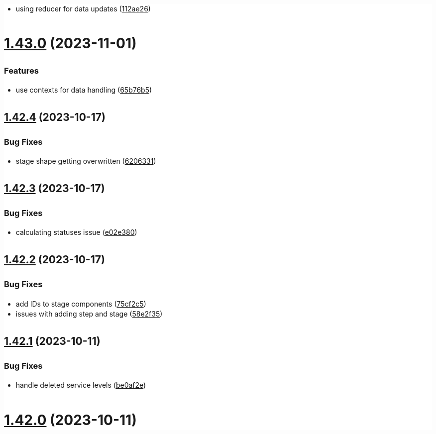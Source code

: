 * using reducer for data updates ([112ae26](https://github.com/newrelic/nr-labs-hedgehog/commit/112ae2681b90ff0c71bc5b76826cf8b8d2767a11))

# [1.43.0](https://github.com/newrelic/nr-labs-hedgehog/compare/v1.42.4...v1.43.0) (2023-11-01)


### Features

* use contexts for data handling ([65b76b5](https://github.com/newrelic/nr-labs-hedgehog/commit/65b76b5c5be659d16dd53751dc7270c402923b17))

## [1.42.4](https://github.com/newrelic/nr-labs-hedgehog/compare/v1.42.3...v1.42.4) (2023-10-17)


### Bug Fixes

* stage shape getting overwritten ([6206331](https://github.com/newrelic/nr-labs-hedgehog/commit/6206331746b87e81bb79cc1b48f97ccb1dc7ff2f))

## [1.42.3](https://github.com/newrelic/nr-labs-hedgehog/compare/v1.42.2...v1.42.3) (2023-10-17)


### Bug Fixes

* calculating statuses issue ([e02e380](https://github.com/newrelic/nr-labs-hedgehog/commit/e02e380dc1cd0d5e4f5f118933fe4f69a958493c))

## [1.42.2](https://github.com/newrelic/nr-labs-hedgehog/compare/v1.42.1...v1.42.2) (2023-10-17)


### Bug Fixes

* add IDs to stage components ([75cf2c5](https://github.com/newrelic/nr-labs-hedgehog/commit/75cf2c55792ce5f8a7986bfb4aace8761776afe6))
* issues with adding step and stage ([58e2f35](https://github.com/newrelic/nr-labs-hedgehog/commit/58e2f357dc53ba72a7599d5586b0701ee8131fe9))

## [1.42.1](https://github.com/newrelic/nr-labs-hedgehog/compare/v1.42.0...v1.42.1) (2023-10-11)


### Bug Fixes

* handle deleted service levels ([be0af2e](https://github.com/newrelic/nr-labs-hedgehog/commit/be0af2ef46f42edb6b479ea702d31d95d7c85505))

# [1.42.0](https://github.com/newrelic/nr-labs-hedgehog/compare/v1.41.0...v1.42.0) (2023-10-11)

